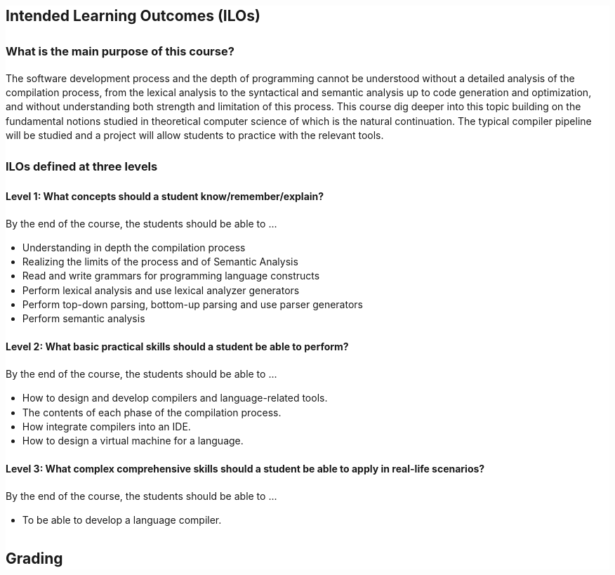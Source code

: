 
Intended Learning Outcomes (ILOs)
---------------------------------


### What is the main purpose of this course?


The software development process and the depth of programming cannot be understood without a detailed analysis of the compilation process, from the lexical analysis to the syntactical and semantic analysis up to code generation and optimization, and without understanding both strength and limitation of this process. This course dig deeper into this topic building on the fundamental notions studied in theoretical computer science of which is the natural continuation. The typical compiler pipeline will be studied and a project will allow students to practice with the relevant tools.



### ILOs defined at three levels


#### Level 1: What concepts should a student know/remember/explain?


By the end of the course, the students should be able to ...



* Understanding in depth the compilation process
* Realizing the limits of the process and of Semantic Analysis
* Read and write grammars for programming language constructs
* Perform lexical analysis and use lexical analyzer generators
* Perform top-down parsing, bottom-up parsing and use parser generators
* Perform semantic analysis


#### Level 2: What basic practical skills should a student be able to perform?


By the end of the course, the students should be able to ...



* How to design and develop compilers and language-related tools.
* The contents of each phase of the compilation process.
* How integrate compilers into an IDE.
* How to design a virtual machine for a language.


#### Level 3: What complex comprehensive skills should a student be able to apply in real-life scenarios?


By the end of the course, the students should be able to ...



* To be able to develop a language compiler.


Grading
-------
